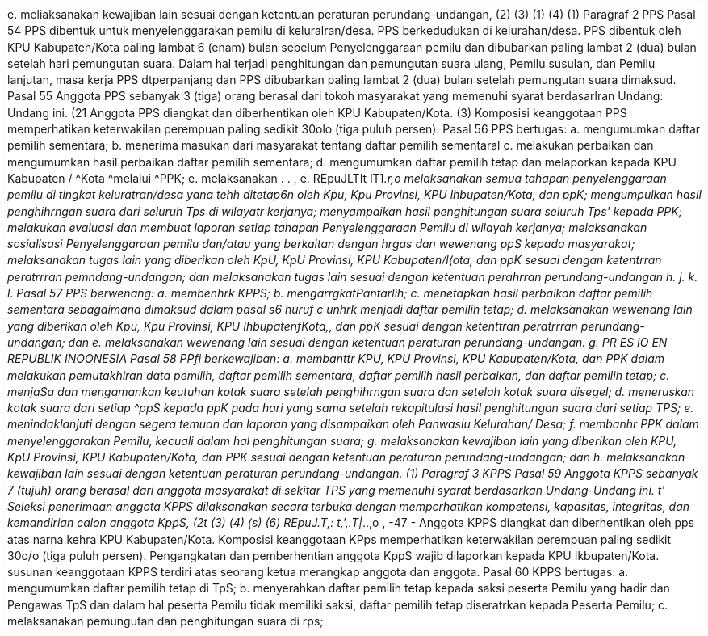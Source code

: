 e. meliaksanakan kewajiban lain sesuai dengan ketentuan peraturan perundang-undangan, (2) (3) (1) (4) (1) Paragraf 2 PPS Pasal 54 PPS dibentuk untuk menyelenggarakan pemilu di keluralran/desa. PPS berkedudukan di kelurahan/desa. PPS dibentuk oleh KPU Kabupaten/Kota paling lambat 6 (enam) bulan sebelum Penyelenggaraan pemilu dan dibubarkan paling lambat 2 (dua) bulan setelah hari pemungutan suara. Dalam hal terjadi penghitungan dan pemungutan suara ulang, Pemilu susulan, dan Pemilu lanjutan, masa kerja PPS dtperpanjang dan PPS dibubarkan paling lambat 2 (dua) bulan setelah pemungutan suara dimaksud. Pasal 55 Anggota PPS sebanyak 3 (tiga) orang berasal dari tokoh masyarakat yang memenuhi syarat berdasarlran Undang: Undang ini. (21 Anggota PPS diangkat dan diberhentikan oleh KPU Kabupaten/Kota. (3) Komposisi keanggotaan PPS memperhatikan keterwakilan perempuan paling sedikit 30olo (tiga puluh persen).
Pasal 56
PPS bertugas:
a. mengumumkan daftar pemilih sementara;
b. menerima masukan dari masyarakat tentang daftar pemilih sementaral c. melakukan perbaikan dan mengumumkan hasil perbaikan daftar pemilih sementara;
d. mengumumkan daftar pemilih tetap dan melaporkan kepada KPU Kabupaten / ^Kota ^melalui ^PPK;
e. melaksanakan . . , e. REpuJLTIt lT]*.r,o melaksanakan semua tahapan penyelenggaraan pemilu di tingkat keluratran/desa yana tehh ditetap6n oleh Kpu, Kpu Provinsi, KPU lhbupaten/Kota, dan ppK; mengumpulkan hasil penghihrngan suara dari seluruh Tps di wilayatr kerjanya; menyampaikan hasil penghitungan suara seluruh Tps' kepada PPK; melakukan evaluasi dan membuat laporan setiap tahapan Penyelenggaraan Pemilu di wilayah kerjanya; melaksanakan sosialisasi Penyelenggaraan pemilu dan/atau yang berkaitan dengan hrgas dan wewenang ppS kepada masyarakat; melaksanakan tugas lain yang diberikan oleh KpU, KpU Provinsi, KPU Kabupaten/l(ota, dan ppK sesuai dengan ketentrran peratrrran pemndang-undangan; dan melaksanakan tugas lain sesuai dengan ketentuan perahrran perundang-undangan h.
j.
k.
l.
Pasal 57
PPS berwenang:
a. membenhrk KPPS;
b. mengarrgkatPantarlih;
c. menetapkan hasil perbaikan daftar pemilih sementara sebagaimana dimaksud dalam pasal s6 huruf c unhrk menjadi daftar pemilih tetap;
d. melaksanakan wewenang lain yang diberikan oleh Kpu, Kpu Provinsi, KPU IhbupatenfKota,, dan ppK sesuai dengan ketenttran peratrrran perundang-undangan; dan
e. melaksanakan wewenang lain sesuai dengan ketentuan peraturan perundang-undangan.
g. PR ES IO EN REPUBLIK INOONESIA
Pasal 58
PPfi berkewajiban:
a. membanttr KPU, KPU Provinsi, KPU Kabupaten/Kota, dan PPK dalam melakukan pemutakhiran data pemilih, daftar pemilih sementara, daftar pemilih hasil perbaikan, dan daftar pemilih tetap;
c. menjaSa dan mengamankan keutuhan kotak suara setelah penghihrngan suara dan setelah kotak suara disegel;
d. meneruskan kotak suara dari setiap ^ppS kepada ppK pada hari yang sama setelah rekapitulasi hasil penghitungan suara dari setiap TPS;
e. menindaklanjuti dengan segera temuan dan laporan yang disampaikan oleh Panwaslu Kelurahan/ Desa;
f. membanhr PPK dalam menyelenggarakan Pemilu, kecuali dalam hal penghitungan suara;
g. melaksanakan kewajiban lain yang diberikan oleh KPU, KpU Provinsi, KPU Kabupaten/Kota, dan PPK sesuai dengan ketentuan peraturan perundang-undangan; dan
h. melaksanakan kewajiban lain sesuai dengan ketentuan peraturan perundang-undangan.
(1) Paragraf 3 KPPS Pasal 59 Anggota KPPS sebanyak 7 (tujuh) orang berasal dari anggota masyarakat di sekitar TPS yang memenuhi syarat berdasarkan Undang-Undang ini. t' Seleksi penerimaan anggota KPPS dilaksanakan secara terbuka dengan mempcrhatikan kompetensi, kapasitas, integritas, dan kemandirian calon anggota KppS, (2t (3) (4) (s) (6) REpuJ.T,: t,',.T|*..,o , -47 - Anggota KPPS diangkat dan diberhentikan oleh pps atas narna kehra KPU Kabupaten/Kota. Komposisi keanggotaan KPps memperhatikan keterwakilan perempuan paling sedikit 30o/o (tiga puluh persen). Pengangkatan dan pemberhentian anggota KppS wajib dilaporkan kepada KPU Ikbupaten/Kota. susunan keanggotaan KPPS terdiri atas seorang ketua merangkap anggota dan anggota.
Pasal 60
KPPS bertugas:
a. mengumumkan daftar pemilih tetap di TpS;
b. menyerahkan daftar pemilih tetap kepada saksi peserta Pemilu yang hadir dan Pengawas TpS dan dalam hal peserta Pemilu tidak memiliki saksi, daftar pemilih tetap diseratrkan kepada Peserta Pemilu;
c. melaksanakan pemungutan dan penghitungan suara di rps;